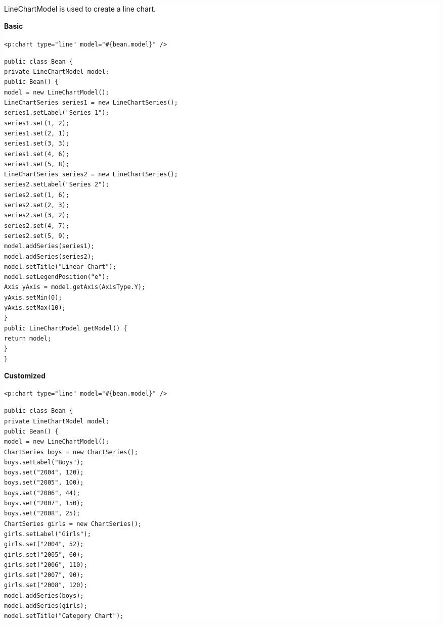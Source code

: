 LineChartModel is used to create a line chart.

**Basic**

```
<p:chart type="line" model="#{bean.model}" />
```
```
public class Bean {
private LineChartModel model;
public Bean() {
model = new LineChartModel();
LineChartSeries series1 = new LineChartSeries();
series1.setLabel("Series 1");
series1.set(1, 2);
series1.set(2, 1);
series1.set(3, 3);
series1.set(4, 6);
series1.set(5, 8);
LineChartSeries series2 = new LineChartSeries();
series2.setLabel("Series 2");
series2.set(1, 6);
series2.set(2, 3);
series2.set(3, 2);
series2.set(4, 7);
series2.set(5, 9);
model.addSeries(series1);
model.addSeries(series2);
model.setTitle("Linear Chart");
model.setLegendPosition("e");
Axis yAxis = model.getAxis(AxisType.Y);
yAxis.setMin(0);
yAxis.setMax(10);
}
public LineChartModel getModel() {
return model;
}
}
```

**Customized**

```
<p:chart type="line" model="#{bean.model}" />
```
```
public class Bean {
private LineChartModel model;
public Bean() {
model = new LineChartModel();
ChartSeries boys = new ChartSeries();
boys.setLabel("Boys");
boys.set("2004", 120);
boys.set("2005", 100);
boys.set("2006", 44);
boys.set("2007", 150);
boys.set("2008", 25);
ChartSeries girls = new ChartSeries();
girls.setLabel("Girls");
girls.set("2004", 52);
girls.set("2005", 60);
girls.set("2006", 110);
girls.set("2007", 90);
girls.set("2008", 120);
model.addSeries(boys);
model.addSeries(girls);
model.setTitle("Category Chart");
```